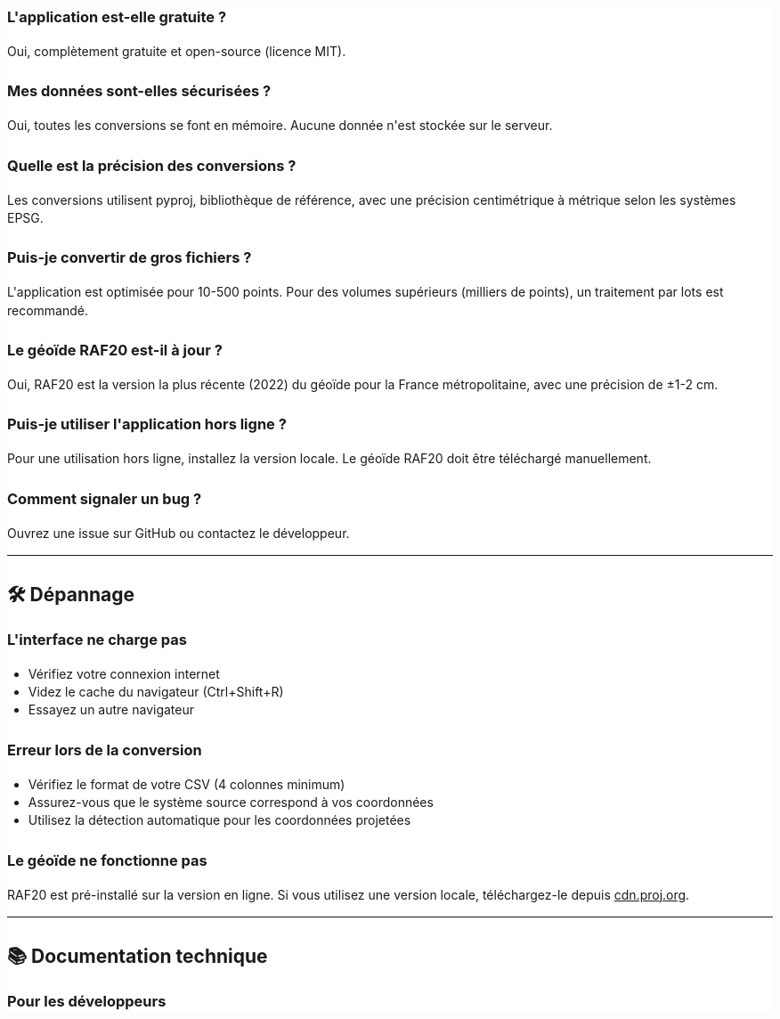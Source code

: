 ### L'application est-elle gratuite ?
Oui, complètement gratuite et open-source (licence MIT).

### Mes données sont-elles sécurisées ?
Oui, toutes les conversions se font en mémoire. Aucune donnée n'est stockée sur le serveur.

### Quelle est la précision des conversions ?
Les conversions utilisent pyproj, bibliothèque de référence, avec une précision centimétrique à métrique selon les systèmes EPSG.

### Puis-je convertir de gros fichiers ?
L'application est optimisée pour 10-500 points. Pour des volumes supérieurs (milliers de points), un traitement par lots est recommandé.

### Le géoïde RAF20 est-il à jour ?
Oui, RAF20 est la version la plus récente (2022) du géoïde pour la France métropolitaine, avec une précision de ±1-2 cm.

### Puis-je utiliser l'application hors ligne ?
Pour une utilisation hors ligne, installez la version locale. Le géoïde RAF20 doit être téléchargé manuellement.

### Comment signaler un bug ?
Ouvrez une issue sur GitHub ou contactez le développeur.

---

## 🛠 Dépannage

### L'interface ne charge pas
- Vérifiez votre connexion internet
- Videz le cache du navigateur (Ctrl+Shift+R)
- Essayez un autre navigateur

### Erreur lors de la conversion
- Vérifiez le format de votre CSV (4 colonnes minimum)
- Assurez-vous que le système source correspond à vos coordonnées
- Utilisez la détection automatique pour les coordonnées projetées

### Le géoïde ne fonctionne pas
RAF20 est pré-installé sur la version en ligne. Si vous utilisez une version locale, téléchargez-le depuis [cdn.proj.org](https://cdn.proj.org/fr_ign_RAF20.tif).

---

## 📚 Documentation technique

### Pour les développeurs
